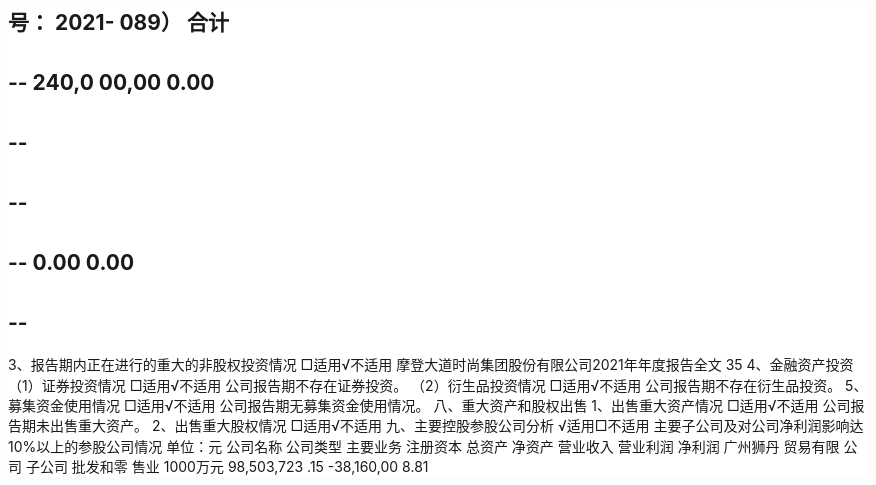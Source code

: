 号：
2021-
089）
合计
--
--
240,0
00,00
0.00
--
--
--
--
--
--
0.00
0.00
--
--
--
3、报告期内正在进行的重大的非股权投资情况
□适用√不适用
摩登大道时尚集团股份有限公司2021年年度报告全文
35
4、金融资产投资
（1）证券投资情况
□适用√不适用
公司报告期不存在证券投资。
（2）衍生品投资情况
□适用√不适用
公司报告期不存在衍生品投资。
5、募集资金使用情况
□适用√不适用
公司报告期无募集资金使用情况。
八、重大资产和股权出售
1、出售重大资产情况
□适用√不适用
公司报告期未出售重大资产。
2、出售重大股权情况
□适用√不适用
九、主要控股参股公司分析
√适用□不适用
主要子公司及对公司净利润影响达10%以上的参股公司情况
单位：元
公司名称
公司类型
主要业务
注册资本
总资产
净资产
营业收入
营业利润
净利润
广州狮丹
贸易有限
公司
子公司
批发和零
售业
1000万元
98,503,723
.15
-38,160,00
8.81
